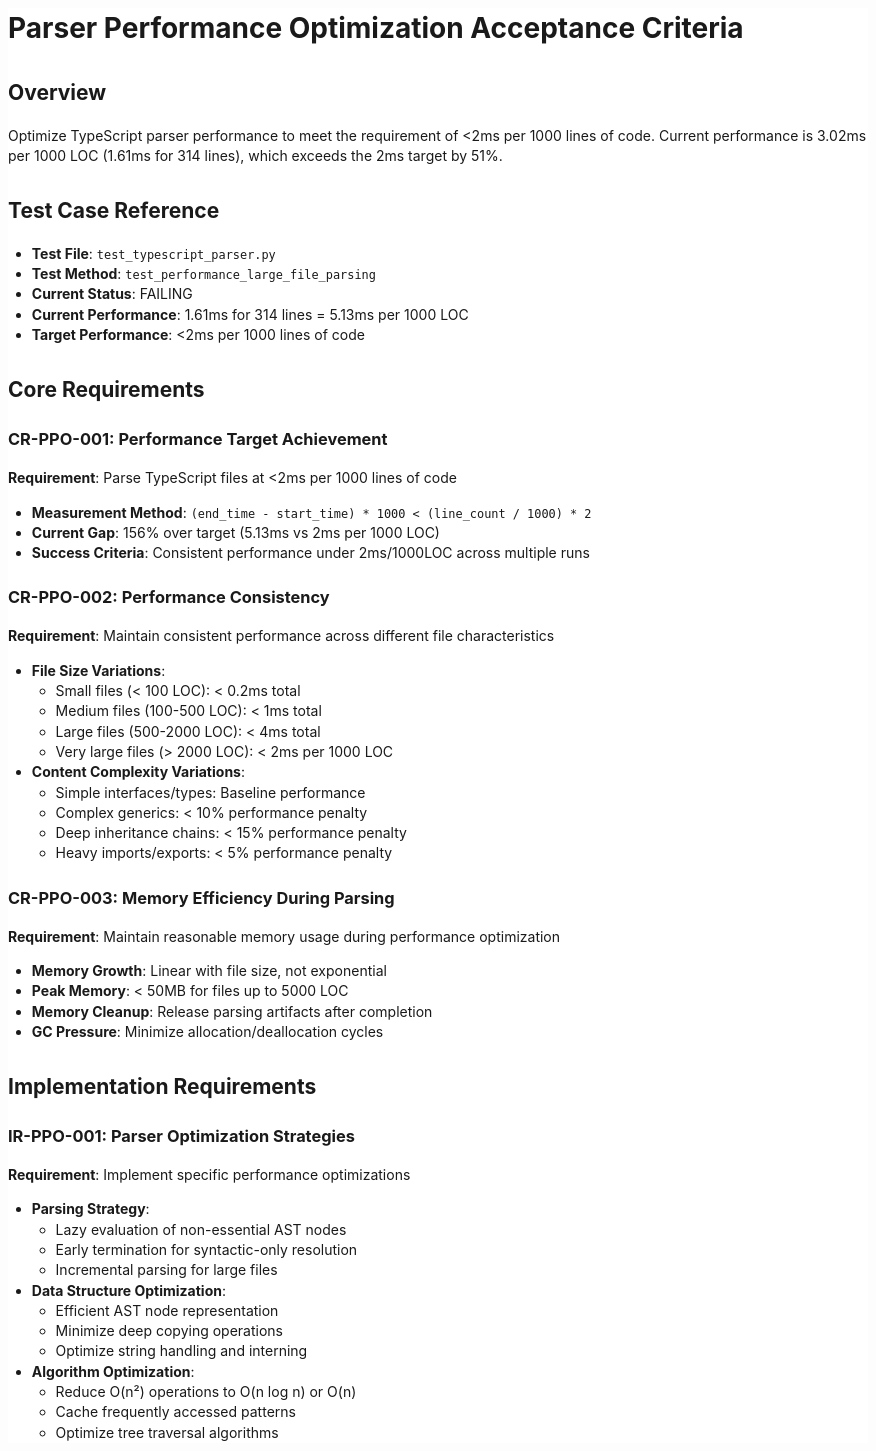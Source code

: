 # Parser Performance Optimization Acceptance Criteria

## Overview
Optimize TypeScript parser performance to meet the requirement of <2ms per 1000 lines of code. Current performance is 3.02ms per 1000 LOC (1.61ms for 314 lines), which exceeds the 2ms target by 51%.

## Test Case Reference  
- **Test File**: `test_typescript_parser.py`
- **Test Method**: `test_performance_large_file_parsing`
- **Current Status**: FAILING
- **Current Performance**: 1.61ms for 314 lines = 5.13ms per 1000 LOC
- **Target Performance**: <2ms per 1000 lines of code

## Core Requirements

### CR-PPO-001: Performance Target Achievement
**Requirement**: Parse TypeScript files at <2ms per 1000 lines of code
- **Measurement Method**: `(end_time - start_time) * 1000 < (line_count / 1000) * 2`
- **Current Gap**: 156% over target (5.13ms vs 2ms per 1000 LOC)
- **Success Criteria**: Consistent performance under 2ms/1000LOC across multiple runs

### CR-PPO-002: Performance Consistency
**Requirement**: Maintain consistent performance across different file characteristics
- **File Size Variations**:
  - Small files (< 100 LOC): < 0.2ms total
  - Medium files (100-500 LOC): < 1ms total  
  - Large files (500-2000 LOC): < 4ms total
  - Very large files (> 2000 LOC): < 2ms per 1000 LOC
- **Content Complexity Variations**:
  - Simple interfaces/types: Baseline performance
  - Complex generics: < 10% performance penalty
  - Deep inheritance chains: < 15% performance penalty
  - Heavy imports/exports: < 5% performance penalty

### CR-PPO-003: Memory Efficiency During Parsing
**Requirement**: Maintain reasonable memory usage during performance optimization
- **Memory Growth**: Linear with file size, not exponential
- **Peak Memory**: < 50MB for files up to 5000 LOC
- **Memory Cleanup**: Release parsing artifacts after completion
- **GC Pressure**: Minimize allocation/deallocation cycles

## Implementation Requirements

### IR-PPO-001: Parser Optimization Strategies
**Requirement**: Implement specific performance optimizations
- **Parsing Strategy**:
  - Lazy evaluation of non-essential AST nodes
  - Early termination for syntactic-only resolution
  - Incremental parsing for large files
- **Data Structure Optimization**:
  - Efficient AST node representation
  - Minimize deep copying operations  
  - Optimize string handling and interning
- **Algorithm Optimization**:
  - Reduce O(n²) operations to O(n log n) or O(n)
  - Cache frequently accessed patterns
  - Optimize tree traversal algorithms
